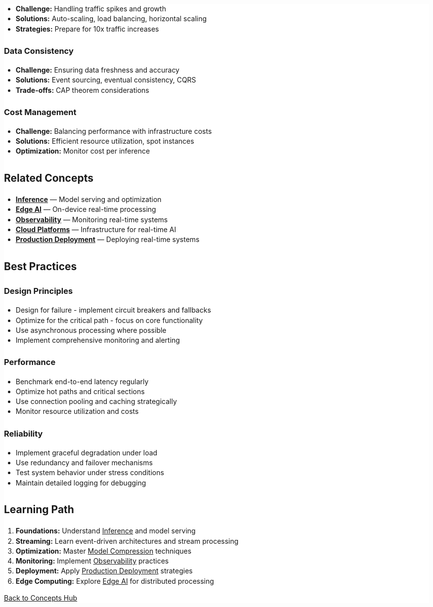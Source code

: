 - **Challenge:** Handling traffic spikes and growth
- **Solutions:** Auto-scaling, load balancing, horizontal scaling
- **Strategies:** Prepare for 10x traffic increases

### **Data Consistency**

- **Challenge:** Ensuring data freshness and accuracy
- **Solutions:** Event sourcing, eventual consistency, CQRS
- **Trade-offs:** CAP theorem considerations

### **Cost Management**

- **Challenge:** Balancing performance with infrastructure costs
- **Solutions:** Efficient resource utilization, spot instances
- **Optimization:** Monitor cost per inference

## Related Concepts

- **[Inference](./inference.md)** — Model serving and optimization
- **[Edge AI](./edge-ai.md)** — On-device real-time processing
- **[Observability](./observability.md)** — Monitoring real-time systems
- **[Cloud Platforms](./cloud-platforms.md)** — Infrastructure for real-time AI
- **[Production Deployment](./production-deployment.md)** — Deploying real-time systems

## Best Practices

### **Design Principles**

- Design for failure - implement circuit breakers and fallbacks
- Optimize for the critical path - focus on core functionality
- Use asynchronous processing where possible
- Implement comprehensive monitoring and alerting

### **Performance**

- Benchmark end-to-end latency regularly
- Optimize hot paths and critical sections
- Use connection pooling and caching strategically
- Monitor resource utilization and costs

### **Reliability**

- Implement graceful degradation under load
- Use redundancy and failover mechanisms
- Test system behavior under stress conditions
- Maintain detailed logging for debugging

## Learning Path

1. **Foundations:** Understand [Inference](./inference.md) and model serving
2. **Streaming:** Learn event-driven architectures and stream processing
3. **Optimization:** Master [Model Compression](./model-compression.md) techniques
4. **Monitoring:** Implement [Observability](./observability.md) practices
5. **Deployment:** Apply [Production Deployment](./production-deployment.md) strategies
6. **Edge Computing:** Explore [Edge AI](./edge-ai.md) for distributed processing

[Back to Concepts Hub](./README.md)
